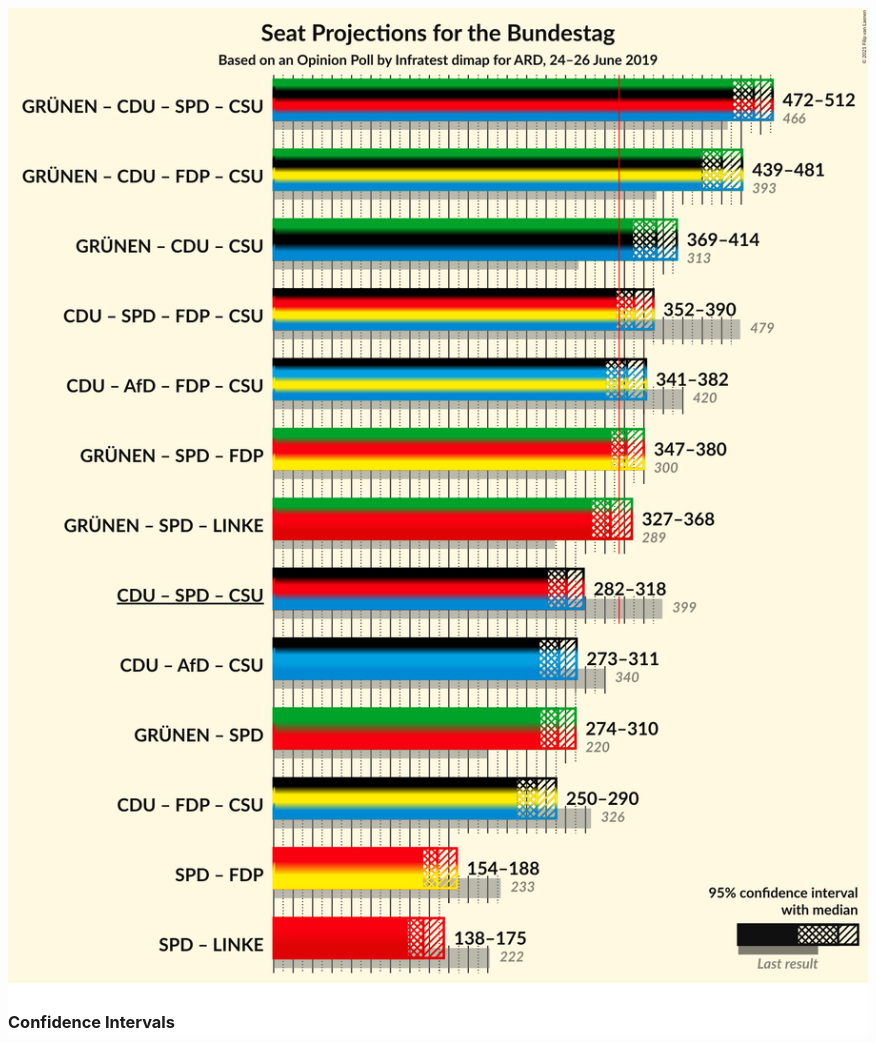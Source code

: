 ![Graph with coalitions seats not yet produced](2019-06-26-Infratestdimap-coalitions-seats.png "Coalitions Seats")

### Confidence Intervals
